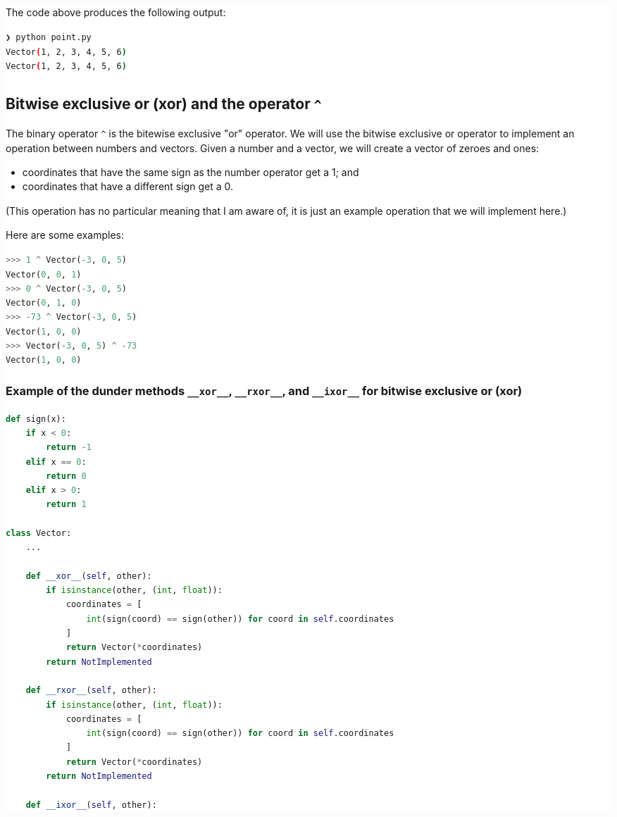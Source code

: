 The code above produces the following output:

```bash
❯ python point.py
Vector(1, 2, 3, 4, 5, 6)
Vector(1, 2, 3, 4, 5, 6)
```


## Bitwise exclusive or (xor) and the operator `^`

The binary operator `^` is the bitewise exclusive "or" operator.
We will use the bitwise exclusive or operator to implement an operation between numbers and vectors.
Given a number and a vector, we will create a vector of zeroes and ones:

 - coordinates that have the same sign as the number operator get a 1; and
 - coordinates that have a different sign get a 0.

(This operation has no particular meaning that I am aware of, it is just an example operation that we will implement here.)

Here are some examples:

```py
>>> 1 ^ Vector(-3, 0, 5)
Vector(0, 0, 1)
>>> 0 ^ Vector(-3, 0, 5)
Vector(0, 1, 0)
>>> -73 ^ Vector(-3, 0, 5)
Vector(1, 0, 0)
>>> Vector(-3, 0, 5) ^ -73
Vector(1, 0, 0)
```

### Example of the dunder methods `__xor__`, `__rxor__`, and `__ixor__` for bitwise exclusive or (xor)

```py
def sign(x):
    if x < 0:
        return -1
    elif x == 0:
        return 0
    elif x > 0:
        return 1

class Vector:
    ...

    def __xor__(self, other):
        if isinstance(other, (int, float)):
            coordinates = [
                int(sign(coord) == sign(other)) for coord in self.coordinates
            ]
            return Vector(*coordinates)
        return NotImplemented

    def __rxor__(self, other):
        if isinstance(other, (int, float)):
            coordinates = [
                int(sign(coord) == sign(other)) for coord in self.coordinates
            ]
            return Vector(*coordinates)
        return NotImplemented

    def __ixor__(self, other):
```